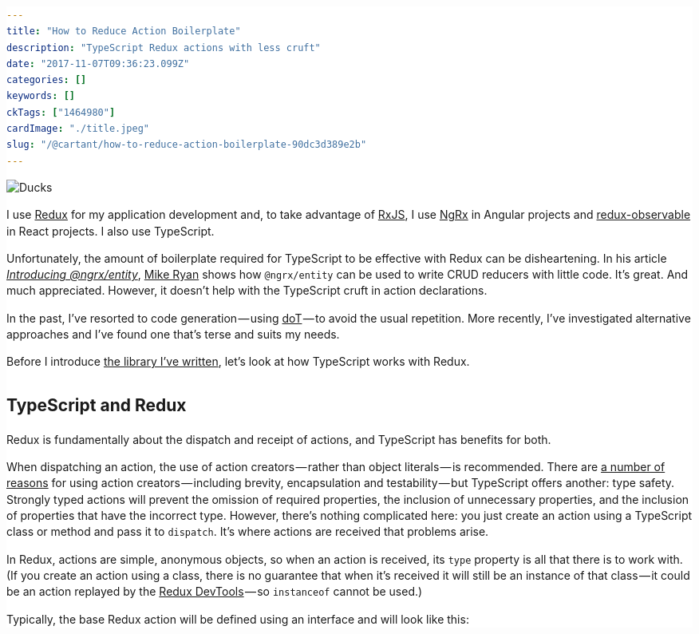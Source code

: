 ```yaml
---
title: "How to Reduce Action Boilerplate"
description: "TypeScript Redux actions with less cruft"
date: "2017-11-07T09:36:23.099Z"
categories: []
keywords: []
ckTags: ["1464980"]
cardImage: "./title.jpeg"
slug: "/@cartant/how-to-reduce-action-boilerplate-90dc3d389e2b"
---
```


![Ducks](title.jpeg "Photo by Andrew Wulf on Unsplash")

I use [Redux](http://redux.js.org/docs/introduction/) for my application development and, to take advantage of [RxJS](https://github.com/ReactiveX/rxjs), I use [NgRx](https://github.com/ngrx/platform) in Angular projects and [redux-observable](https://github.com/redux-observable/redux-observable) in React projects. I also use TypeScript.

Unfortunately, the amount of boilerplate required for TypeScript to be effective with Redux can be disheartening. In his article [_Introducing @ngrx/entity_](https://medium.com/ngrx/introducing-ngrx-entity-598176456e15), [Mike Ryan](https://twitter.com/MikeRyanDev) shows how `@ngrx/entity` can be used to write CRUD reducers with little code. It’s great. And much appreciated. However, it doesn’t help with the TypeScript cruft in action declarations.

In the past, I’ve resorted to code generation — using [doT](https://github.com/olado/doT) — to avoid the usual repetition. More recently, I’ve investigated alternative approaches and I’ve found one that’s terse and suits my needs.

Before I introduce [the library I’ve written](https://github.com/cartant/ts-action/), let’s look at how TypeScript works with Redux.

## TypeScript and Redux

Redux is fundamentally about the dispatch and receipt of actions, and TypeScript has benefits for both.

When dispatching an action, the use of action creators — rather than object literals — is recommended. There are [a number of reasons](http://blog.isquaredsoftware.com/2016/10/idiomatic-redux-why-use-action-creators/) for using action creators — including brevity, encapsulation and testability — but TypeScript offers another: type safety. Strongly typed actions will prevent the omission of required properties, the inclusion of unnecessary properties, and the inclusion of properties that have the incorrect type. However, there’s nothing complicated here: you just create an action using a TypeScript class or method and pass it to `dispatch`. It’s where actions are received that problems arise.

In Redux, actions are simple, anonymous objects, so when an action is received, its `type` property is all that there is to work with. (If you create an action using a class, there is no guarantee that when it’s received it will still be an instance of that class — it could be an action replayed by the [Redux DevTools](https://github.com/zalmoxisus/redux-devtools-extension) — so `instanceof` cannot be used.)

Typically, the base Redux action will be defined using an interface and will look like this:
